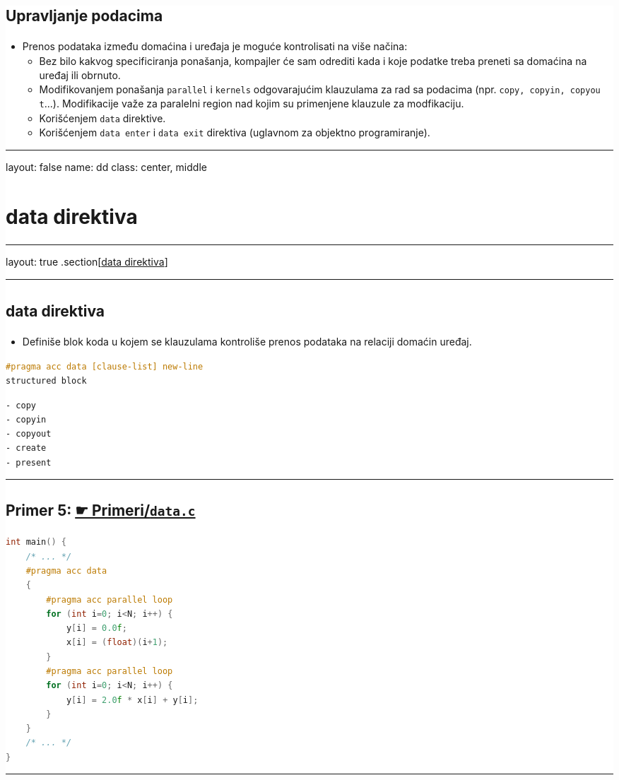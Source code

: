 ## Upravljanje podacima

- Prenos podataka između domaćina i uređaja je moguće kontrolisati na više načina:
	- Bez bilo kakvog specificiranja ponašanja, kompajler će sam odrediti kada i koje podatke treba preneti sa domaćina na uređaj ili obrnuto.
	- Modifikovanjem ponašanja `parallel` i `kernels` odgovarajućim klauzulama za rad sa podacima (npr. `copy, copyin, copyout`...). Modifikacije važe za paralelni region nad kojim su primenjene klauzule za modfikaciju.
	- Korišćenjem `data` direktive.
	- Korišćenjem `data enter` i `data exit` direktiva (uglavnom za objektno programiranje).

---

layout: false
name: dd
class: center, middle

# data direktiva

---
layout: true
.section[[data direktiva](#sadrzaj)]

---

## data direktiva

- Definiše blok koda u kojem se klauzulama kontroliše prenos podataka na relaciji domaćin uređaj.
```c
#pragma acc data [clause-list] new-line
structured block
```
	- copy
	- copyin
	- copyout
	- create
	- present

---

## Primer 5: <a target="_blank" rel="noopener noreferrer" href="/courses/hpc-z7-openACC/#table-of-contents"> ☛ Primeri/`data.c`</a>

```c
int main() {
	/* ... */
	#pragma acc data
	{
		#pragma acc parallel loop
		for (int i=0; i<N; i++) {
			y[i] = 0.0f;
			x[i] = (float)(i+1);
		}
		#pragma acc parallel loop
		for (int i=0; i<N; i++) {
			y[i] = 2.0f * x[i] + y[i];
		}
	}
	/* ... */
}
```

---